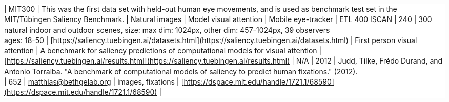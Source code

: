 | MIT300                                                                           | This was the first data set with held-out human eye movements, and is used as benchmark test set in the MIT/Tübingen Saliency Benchmark.                                                                                                                                                                                                                                                                                                                                                                                                                                                                                                                                                                                                                                                                                                                                                                                                                                                                                                                                                                                                                                                                                      | Natural images                                                                     | Model visual attention                                                                                          | Mobile eye-tracker  | ETL 400 ISCAN                                     | 240                                                                                                  | 300 natural indoor and outdoor scenes, size: max dim: 1024px, other dim: 457-1024px, 39 observers<br>ages: 18-50                                                                          | [https://saliency.tuebingen.ai/datasets.html](https://saliency.tuebingen.ai/datasets.html)                                                                                                                             | First person visual attention                 | A benchmark for saliency predictions of computational models for visual attention                                            | [https://saliency.tuebingen.ai/results.html](https://saliency.tuebingen.ai/results.html)                                                                                                                                                                                                                                                             | N/A                                                           | 2012 | Judd, Tilke, Frédo Durand, and Antonio Torralba. "A benchmark of computational models of saliency to predict human fixations." (2012).<br>                                                                                                                                                                                                                                                                                                                                                                                                                                                                                                                                                                                                                                                                                                                                                                                                                                                                                                                                                                                                                                | 652                 | matthias@bethgelab.org                                                                                                                                   | images, fixations                                                                                        | [https://dspace.mit.edu/handle/1721.1/68590](https://dspace.mit.edu/handle/1721.1/68590)                                                                                                                                                                                                 |